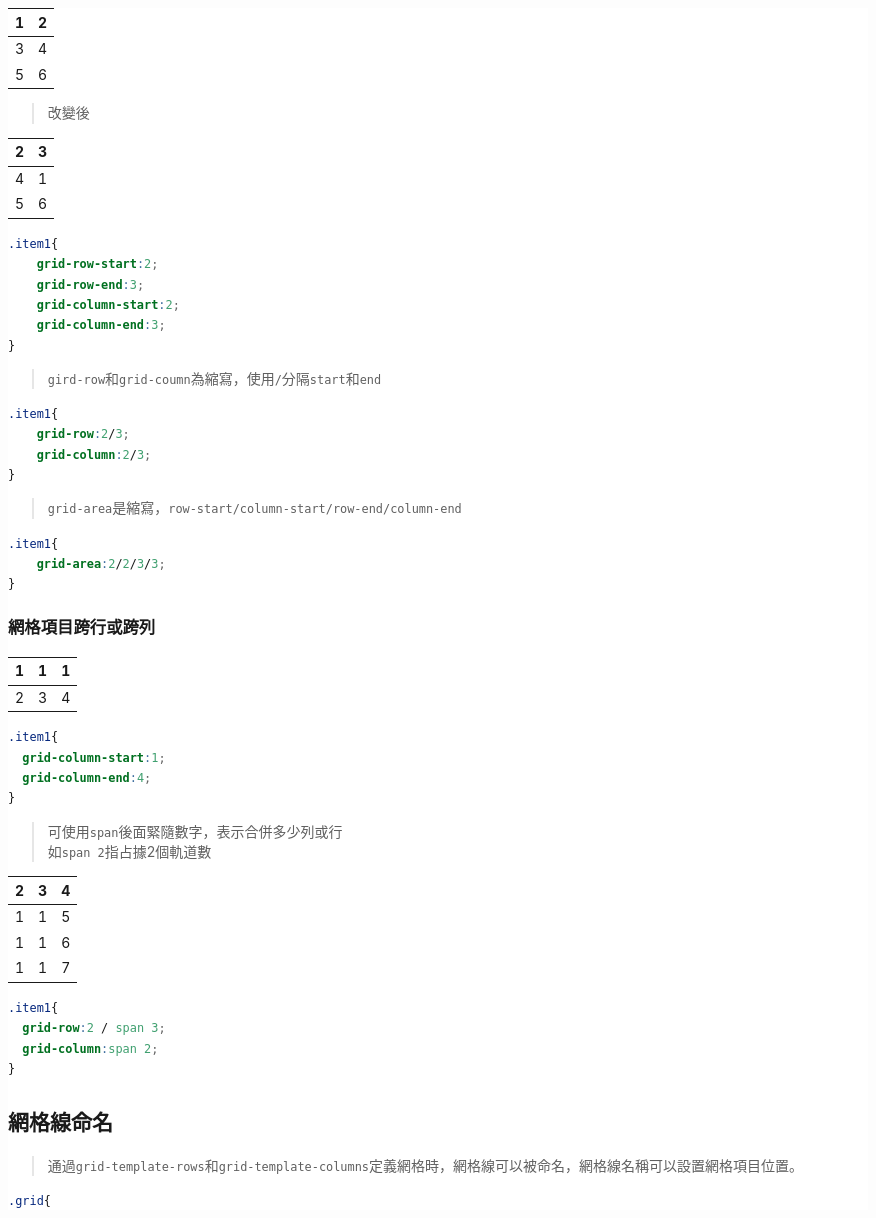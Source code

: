 |1|2|
|---|---|
|3|4|
|5|6|

> 改變後

|2|3|
|---|---|
|4|1|
|5|6|
```css
.item1{
    grid-row-start:2;
    grid-row-end:3;
    grid-column-start:2;
    grid-column-end:3;
}
```
> `gird-row`和`grid-coumn`為縮寫，使用`/`分隔`start`和`end`
```css
.item1{
    grid-row:2/3;
    grid-column:2/3;
}
```
> `grid-area`是縮寫，`row-start/column-start/row-end/column-end`
```css
.item1{
    grid-area:2/2/3/3;
}
```
### 網格項目跨行或跨列

|1|1|1|
|---|---|---|
|2|3|4|
```css
.item1{
  grid-column-start:1;
  grid-column-end:4;
}
```
> 可使用`span`後面緊隨數字，表示合併多少列或行<br>
> 如`span 2`指占據2個軌道數<br>

|2|3|4|
|---|---|---|
|1|1|5|
|1|1|6|
|1|1|7|
```css
.item1{
  grid-row:2 / span 3;
  grid-column:span 2;
}
```
## 網格線命名
> 通過`grid-template-rows`和`grid-template-columns`定義網格時，網格線可以被命名，網格線名稱可以設置網格項目位置。
```css
.grid{
```